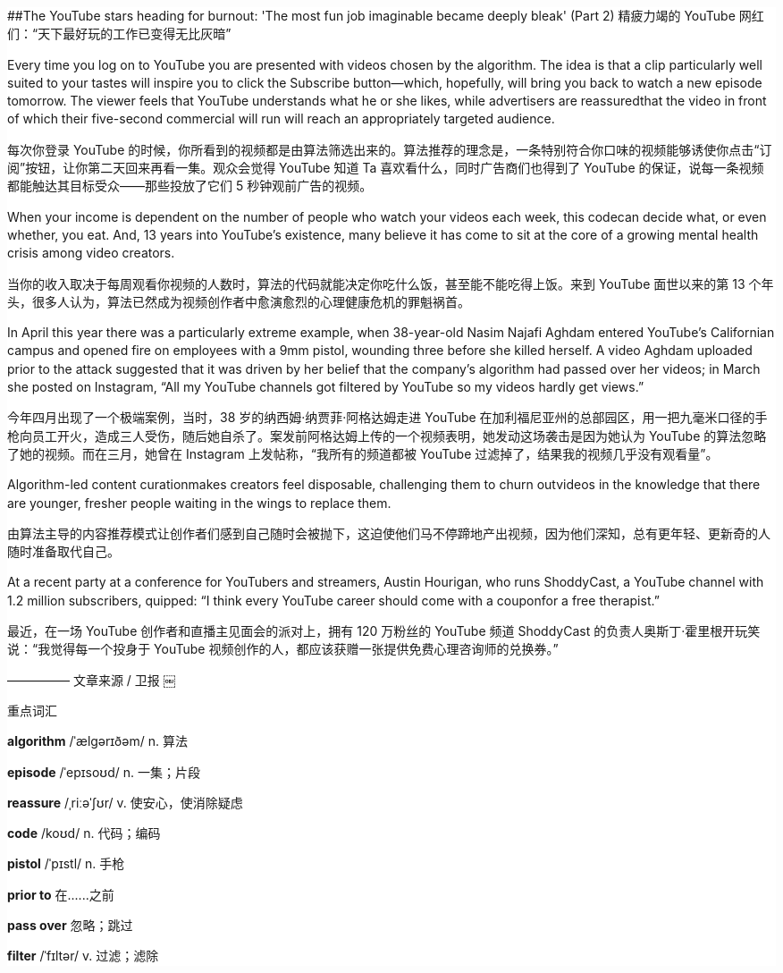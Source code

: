 ##The YouTube stars heading for burnout: 'The most fun job imaginable became deeply bleak' (Part 2) 精疲力竭的 YouTube 网红们：“天下最好玩的工作已变得无比灰暗”

Every time you log on to YouTube you are presented with videos chosen by the algorithm. The idea is that a clip particularly well suited to your tastes will inspire you to click the Subscribe button—which, hopefully, will bring you back to watch a new episode tomorrow. The viewer feels that YouTube understands what he or she likes, while advertisers are reassuredthat the video in front of which their five-second commercial will run will reach an appropriately targeted audience.

每次你登录 YouTube 的时候，你所看到的视频都是由算法筛选出来的。算法推荐的理念是，一条特别符合你口味的视频能够诱使你点击“订阅”按钮，让你第二天回来再看一集。观众会觉得 YouTube 知道 Ta 喜欢看什么，同时广告商们也得到了 YouTube 的保证，说每一条视频都能触达其目标受众——那些投放了它们 5 秒钟观前广告的视频。

When your income is dependent on the number of people who watch your videos each week, this codecan decide what, or even whether, you eat. And, 13 years into YouTube’s existence, many believe it has come to sit at the core of a growing mental health crisis among video creators.

当你的收入取决于每周观看你视频的人数时，算法的代码就能决定你吃什么饭，甚至能不能吃得上饭。来到 YouTube 面世以来的第 13 个年头，很多人认为，算法已然成为视频创作者中愈演愈烈的心理健康危机的罪魁祸首。

In April this year there was a particularly extreme example, when 38-year-old Nasim Najafi Aghdam entered YouTube’s Californian campus and opened fire on employees with a 9mm pistol, wounding three before she killed herself. A video Aghdam uploaded prior to the attack suggested that it was driven by her belief that the company’s algorithm had passed over her videos; in March she posted on Instagram, “All my YouTube channels got filtered by YouTube so my videos hardly get views.”

今年四月出现了一个极端案例，当时，38 岁的纳西姆·纳贾菲·阿格达姆走进 YouTube 在加利福尼亚州的总部园区，用一把九毫米口径的手枪向员工开火，造成三人受伤，随后她自杀了。案发前阿格达姆上传的一个视频表明，她发动这场袭击是因为她认为 YouTube 的算法忽略了她的视频。而在三月，她曾在 Instagram 上发帖称，“我所有的频道都被 YouTube 过滤掉了，结果我的视频几乎没有观看量”。

Algorithm-led content curationmakes creators feel disposable, challenging them to churn outvideos in the knowledge that there are younger, fresher people waiting in the wings to replace them.

由算法主导的内容推荐模式让创作者们感到自己随时会被抛下，这迫使他们马不停蹄地产出视频，因为他们深知，总有更年轻、更新奇的人随时准备取代自己。

At a recent party at a conference for YouTubers and streamers, Austin Hourigan, who runs ShoddyCast, a YouTube channel with 1.2 million subscribers, quipped: “I think every YouTube career should come with a couponfor a free therapist.”

最近，在一场 YouTube 创作者和直播主见面会的派对上，拥有 120 万粉丝的 YouTube 频道 ShoddyCast 的负责人奥斯丁·霍里根开玩笑说：“我觉得每一个投身于 YouTube 视频创作的人，都应该获赠一张提供免费心理咨询师的兑换券。”

—————  文章来源 / 卫报 ￼

重点词汇

**algorithm** /ˈælɡərɪðəm/ n. 算法

**episode** /ˈepɪsoʊd/  n. 一集；片段

**reassure** /ˌriːəˈʃʊr/ v. 使安心，使消除疑虑

**code** /koʊd/  n. 代码；编码

**pistol** /ˈpɪstl/  n. 手枪

**prior to** 在......之前

**pass over** 忽略；跳过

**filter** /ˈfɪltər/ v. 过滤；滤除

